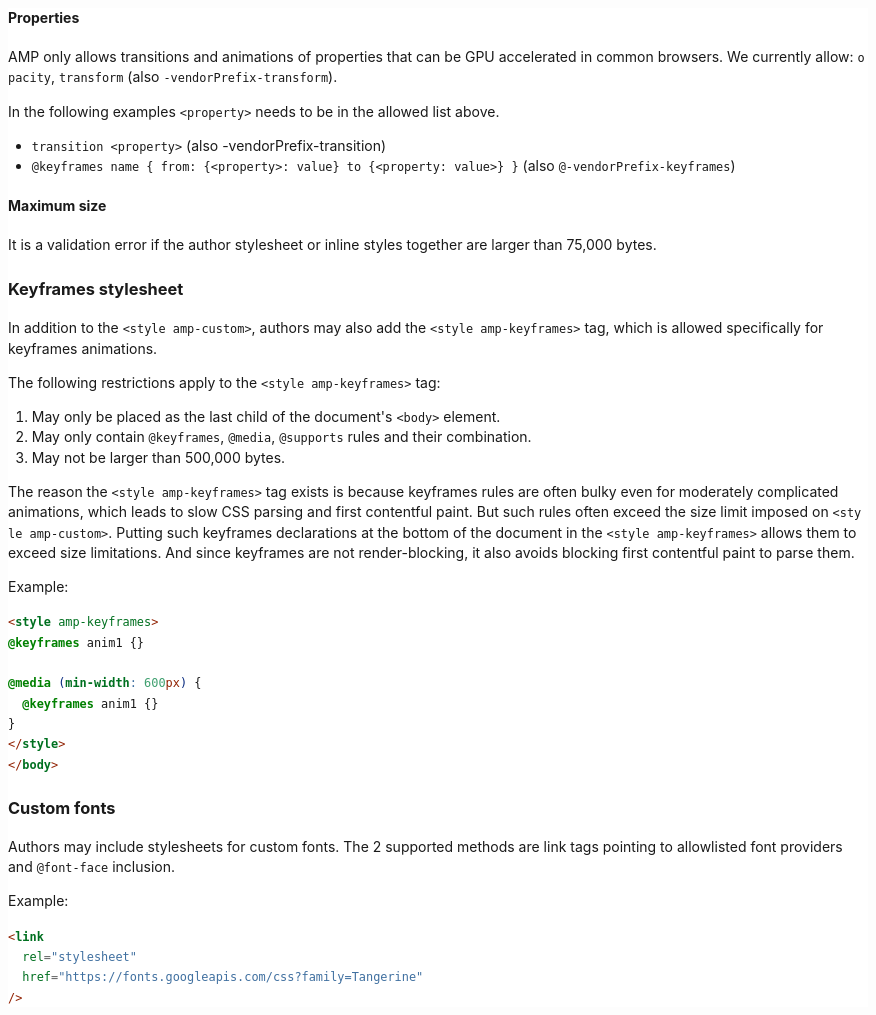 #### Properties

AMP only allows transitions and animations of properties that can be GPU accelerated in common browsers. We currently allow: `opacity`, `transform` (also `-vendorPrefix-transform`).

In the following examples `<property>` needs to be in the allowed list above.

-   `transition <property>` (also -vendorPrefix-transition)
-   `@keyframes name { from: {<property>: value} to {<property: value>} }` (also `@-vendorPrefix-keyframes`)

#### Maximum size

It is a validation error if the author stylesheet or inline styles together are larger than 75,000 bytes.

### Keyframes stylesheet

In addition to the `<style amp-custom>`, authors may also add the `<style amp-keyframes>` tag, which is allowed specifically for keyframes animations.

The following restrictions apply to the `<style amp-keyframes>` tag:

1.  May only be placed as the last child of the document's `<body>` element.
2.  May only contain `@keyframes`, `@media`, `@supports` rules and their combination.
3.  May not be larger than 500,000 bytes.

The reason the `<style amp-keyframes>` tag exists is because keyframes rules are often bulky even for moderately complicated animations, which leads to slow CSS parsing and first contentful paint. But such rules often exceed the size limit imposed on `<style amp-custom>`. Putting such keyframes declarations at the bottom of the document in the `<style amp-keyframes>` allows them to exceed size limitations. And since keyframes are not render-blocking, it also avoids blocking first contentful paint to parse them.

Example:

```html
<style amp-keyframes>
@keyframes anim1 {}

@media (min-width: 600px) {
  @keyframes anim1 {}
}
</style>
</body>
```

### Custom fonts

Authors may include stylesheets for custom fonts. The 2 supported methods are link tags pointing to allowlisted font providers and `@font-face` inclusion.

Example:

```html
<link
  rel="stylesheet"
  href="https://fonts.googleapis.com/css?family=Tangerine"
/>
```
